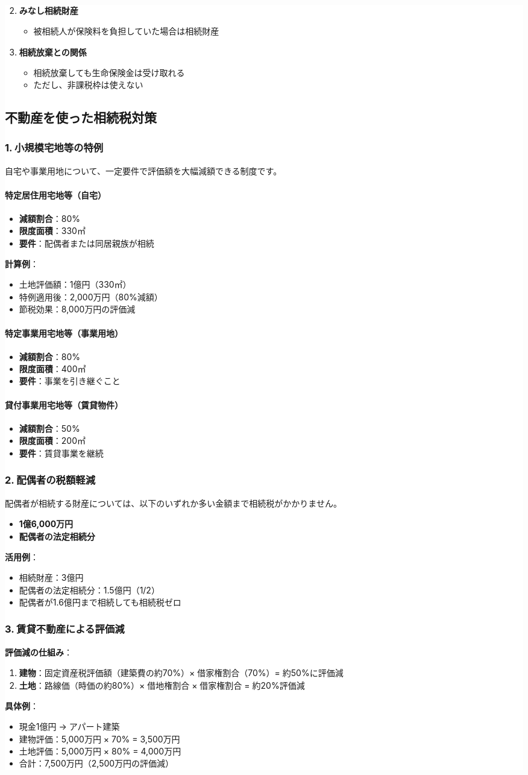 2. **みなし相続財産**
   - 被相続人が保険料を負担していた場合は相続財産

3. **相続放棄との関係**
   - 相続放棄しても生命保険金は受け取れる
   - ただし、非課税枠は使えない

## 不動産を使った相続税対策

### 1. 小規模宅地等の特例

自宅や事業用地について、一定要件で評価額を大幅減額できる制度です。

#### 特定居住用宅地等（自宅）
- **減額割合**：80%
- **限度面積**：330㎡
- **要件**：配偶者または同居親族が相続

**計算例**：
- 土地評価額：1億円（330㎡）
- 特例適用後：2,000万円（80%減額）
- 節税効果：8,000万円の評価減

#### 特定事業用宅地等（事業用地）
- **減額割合**：80%
- **限度面積**：400㎡
- **要件**：事業を引き継ぐこと

#### 貸付事業用宅地等（賃貸物件）
- **減額割合**：50%
- **限度面積**：200㎡
- **要件**：賃貸事業を継続

### 2. 配偶者の税額軽減

配偶者が相続する財産については、以下のいずれか多い金額まで相続税がかかりません。

- **1億6,000万円**
- **配偶者の法定相続分**

**活用例**：
- 相続財産：3億円
- 配偶者の法定相続分：1.5億円（1/2）
- 配偶者が1.6億円まで相続しても相続税ゼロ

### 3. 賃貸不動産による評価減

**評価減の仕組み**：
1. **建物**：固定資産税評価額（建築費の約70%）× 借家権割合（70%）= 約50%に評価減
2. **土地**：路線価（時価の約80%）× 借地権割合 × 借家権割合 = 約20%評価減

**具体例**：
- 現金1億円 → アパート建築
- 建物評価：5,000万円 × 70% = 3,500万円
- 土地評価：5,000万円 × 80% = 4,000万円
- 合計：7,500万円（2,500万円の評価減）
